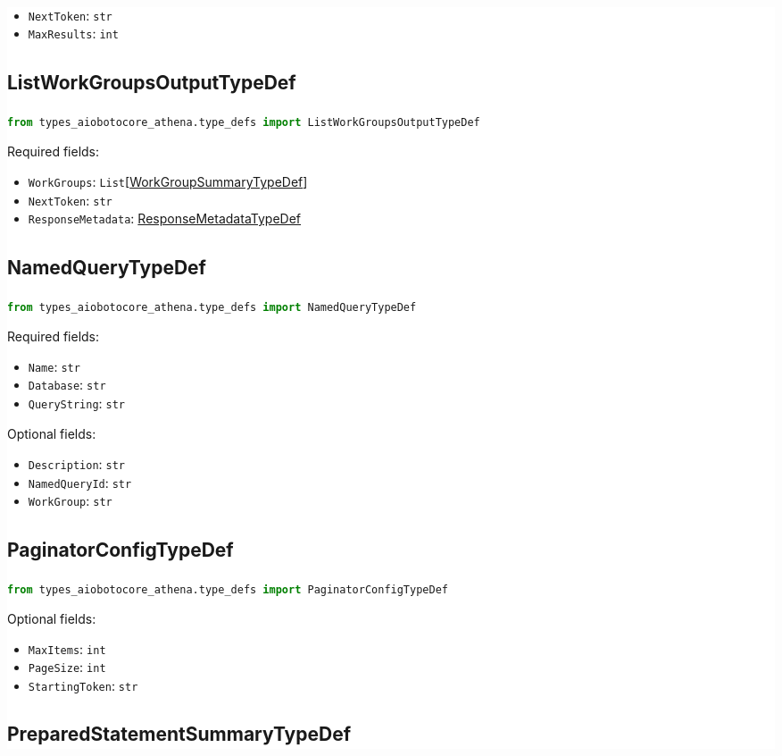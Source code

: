 - `NextToken`: `str`
- `MaxResults`: `int`

<a id="listworkgroupsoutputtypedef"></a>

## ListWorkGroupsOutputTypeDef

```python
from types_aiobotocore_athena.type_defs import ListWorkGroupsOutputTypeDef
```

Required fields:

- `WorkGroups`:
  `List`\[[WorkGroupSummaryTypeDef](./type_defs.md#workgroupsummarytypedef)\]
- `NextToken`: `str`
- `ResponseMetadata`:
  [ResponseMetadataTypeDef](./type_defs.md#responsemetadatatypedef)

<a id="namedquerytypedef"></a>

## NamedQueryTypeDef

```python
from types_aiobotocore_athena.type_defs import NamedQueryTypeDef
```

Required fields:

- `Name`: `str`
- `Database`: `str`
- `QueryString`: `str`

Optional fields:

- `Description`: `str`
- `NamedQueryId`: `str`
- `WorkGroup`: `str`

<a id="paginatorconfigtypedef"></a>

## PaginatorConfigTypeDef

```python
from types_aiobotocore_athena.type_defs import PaginatorConfigTypeDef
```

Optional fields:

- `MaxItems`: `int`
- `PageSize`: `int`
- `StartingToken`: `str`

<a id="preparedstatementsummarytypedef"></a>

## PreparedStatementSummaryTypeDef
